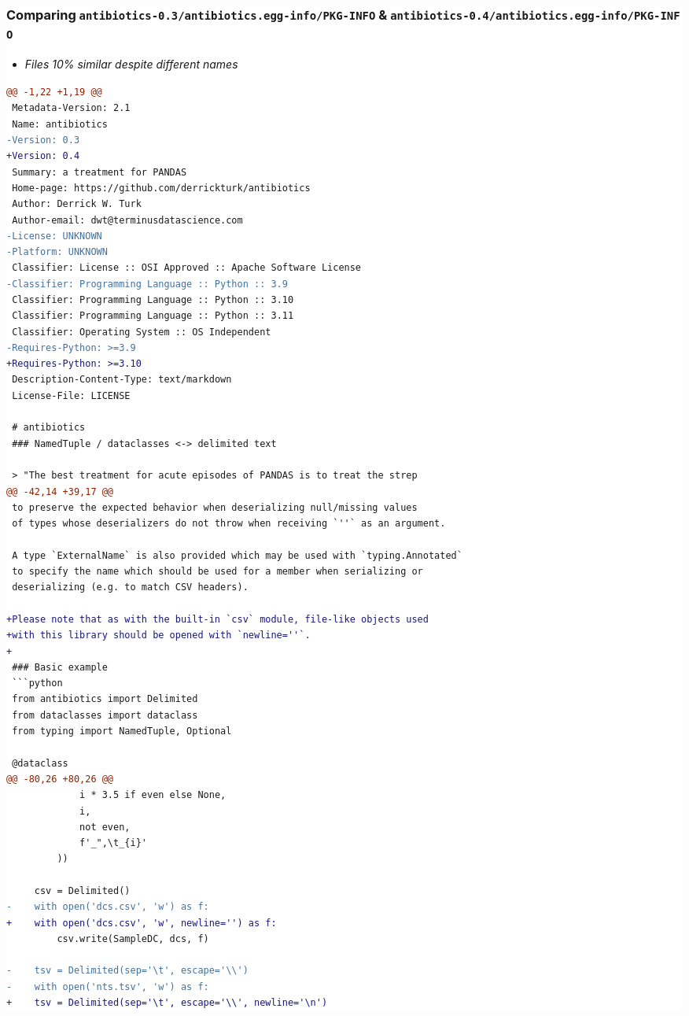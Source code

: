 ### Comparing `antibiotics-0.3/antibiotics.egg-info/PKG-INFO` & `antibiotics-0.4/antibiotics.egg-info/PKG-INFO`

 * *Files 10% similar despite different names*

```diff
@@ -1,22 +1,19 @@
 Metadata-Version: 2.1
 Name: antibiotics
-Version: 0.3
+Version: 0.4
 Summary: a treatment for PANDAS
 Home-page: https://github.com/derrickturk/antibiotics
 Author: Derrick W. Turk
 Author-email: dwt@terminusdatascience.com
-License: UNKNOWN
-Platform: UNKNOWN
 Classifier: License :: OSI Approved :: Apache Software License
-Classifier: Programming Language :: Python :: 3.9
 Classifier: Programming Language :: Python :: 3.10
 Classifier: Programming Language :: Python :: 3.11
 Classifier: Operating System :: OS Independent
-Requires-Python: >=3.9
+Requires-Python: >=3.10
 Description-Content-Type: text/markdown
 License-File: LICENSE
 
 # antibiotics
 ### NamedTuple / dataclasses <-> delimited text
 
 > "The best treatment for acute episodes of PANDAS is to treat the strep
@@ -42,14 +39,17 @@
 to preserve the expected behavior when deserializing null/missing values
 of types whose deserializers do not throw when receiving `''` as an argument.
 
 A type `ExternalName` is also provided which may be used with `typing.Annotated`
 to specify the name which should be used for a member when serializing or
 deserializing (e.g. to match CSV headers).
 
+Please note that as with the built-in `csv` module, file-like objects used
+with this library should be opened with `newline=''`.
+
 ### Basic example
 ```python
 from antibiotics import Delimited
 from dataclasses import dataclass
 from typing import NamedTuple, Optional
 
 @dataclass
@@ -80,26 +80,26 @@
             i * 3.5 if even else None,
             i,
             not even,
             f'_",\t_{i}'
         ))
 
     csv = Delimited()
-    with open('dcs.csv', 'w') as f:
+    with open('dcs.csv', 'w', newline='') as f:
         csv.write(SampleDC, dcs, f)
 
-    tsv = Delimited(sep='\t', escape='\\')
-    with open('nts.tsv', 'w') as f:
+    tsv = Delimited(sep='\t', escape='\\', newline='\n')
```